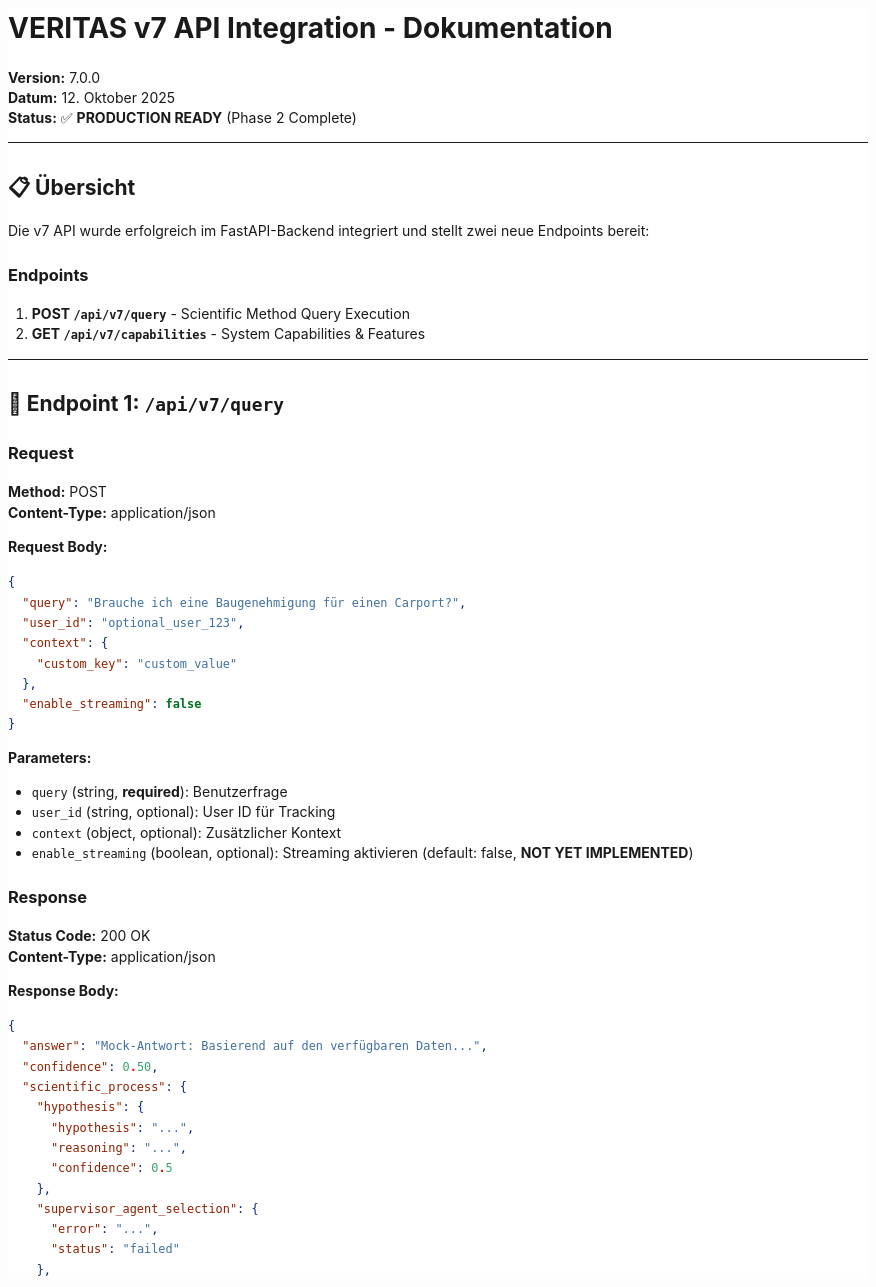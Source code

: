 # VERITAS v7 API Integration - Dokumentation

**Version:** 7.0.0  
**Datum:** 12. Oktober 2025  
**Status:** ✅ **PRODUCTION READY** (Phase 2 Complete)

---

## 📋 Übersicht

Die v7 API wurde erfolgreich im FastAPI-Backend integriert und stellt zwei neue Endpoints bereit:

### Endpoints

1. **POST `/api/v7/query`** - Scientific Method Query Execution
2. **GET `/api/v7/capabilities`** - System Capabilities & Features

---

## 🔌 Endpoint 1: `/api/v7/query`

### Request

**Method:** POST  
**Content-Type:** application/json

**Request Body:**
```json
{
  "query": "Brauche ich eine Baugenehmigung für einen Carport?",
  "user_id": "optional_user_123",
  "context": {
    "custom_key": "custom_value"
  },
  "enable_streaming": false
}
```

**Parameters:**
- `query` (string, **required**): Benutzerfrage
- `user_id` (string, optional): User ID für Tracking
- `context` (object, optional): Zusätzlicher Kontext
- `enable_streaming` (boolean, optional): Streaming aktivieren (default: false, **NOT YET IMPLEMENTED**)

### Response

**Status Code:** 200 OK  
**Content-Type:** application/json

**Response Body:**
```json
{
  "answer": "Mock-Antwort: Basierend auf den verfügbaren Daten...",
  "confidence": 0.50,
  "scientific_process": {
    "hypothesis": {
      "hypothesis": "...",
      "reasoning": "...",
      "confidence": 0.5
    },
    "supervisor_agent_selection": {
      "error": "...",
      "status": "failed"
    },
```